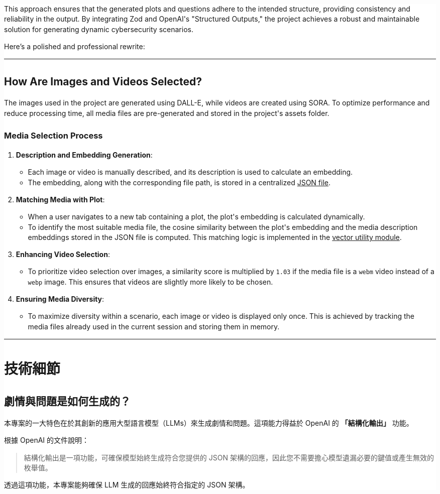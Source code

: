This approach ensures that the generated plots and questions adhere to the intended structure, providing consistency and reliability in the output. By integrating Zod and OpenAI's "Structured Outputs," the project achieves a robust and maintainable solution for generating dynamic cybersecurity scenarios.

Here’s a polished and professional rewrite:

---

## How Are Images and Videos Selected?

The images used in the project are generated using DALL-E, while videos are created using SORA. To optimize performance and reduce processing time, all media files are pre-generated and stored in the project's assets folder.

### Media Selection Process
1. **Description and Embedding Generation**:  
   - Each image or video is manually described, and its description is used to calculate an embedding.
   - The embedding, along with the corresponding file path, is stored in a centralized [JSON file](https://github.com/nathanfhh/cybersecurity-scenario/blob/1db98892344b8097ef90b304f1f471c9e71b813b/src/assets/embed-data.json).

2. **Matching Media with Plot**:  
   - When a user navigates to a new tab containing a plot, the plot's embedding is calculated dynamically.
   - To identify the most suitable media file, the cosine similarity between the plot's embedding and the media description embeddings stored in the JSON file is computed. This matching logic is implemented in the [vector utility module](https://github.com/nathanfhh/cybersecurity-scenario/blob/1db98892344b8097ef90b304f1f471c9e71b813b/src/utility/vector.js).

3. **Enhancing Video Selection**:  
   - To prioritize video selection over images, a similarity score is multiplied by `1.03` if the media file is a `webm` video instead of a `webp` image. This ensures that videos are slightly more likely to be chosen.

4. **Ensuring Media Diversity**:  
   - To maximize diversity within a scenario, each image or video is displayed only once. This is achieved by tracking the media files already used in the current session and storing them in memory.


---

# 技術細節

## 劇情與問題是如何生成的？

本專案的一大特色在於其創新的應用大型語言模型（LLMs）來生成劇情和問題。這項能力得益於 OpenAI 的 **「結構化輸出」** 功能。

根據 OpenAI 的文件說明：

> 結構化輸出是一項功能，可確保模型始終生成符合您提供的 JSON 架構的回應，因此您不需要擔心模型遺漏必要的鍵值或產生無效的枚舉值。

透過這項功能，本專案能夠確保 LLM 生成的回應始終符合指定的 JSON 架構。
